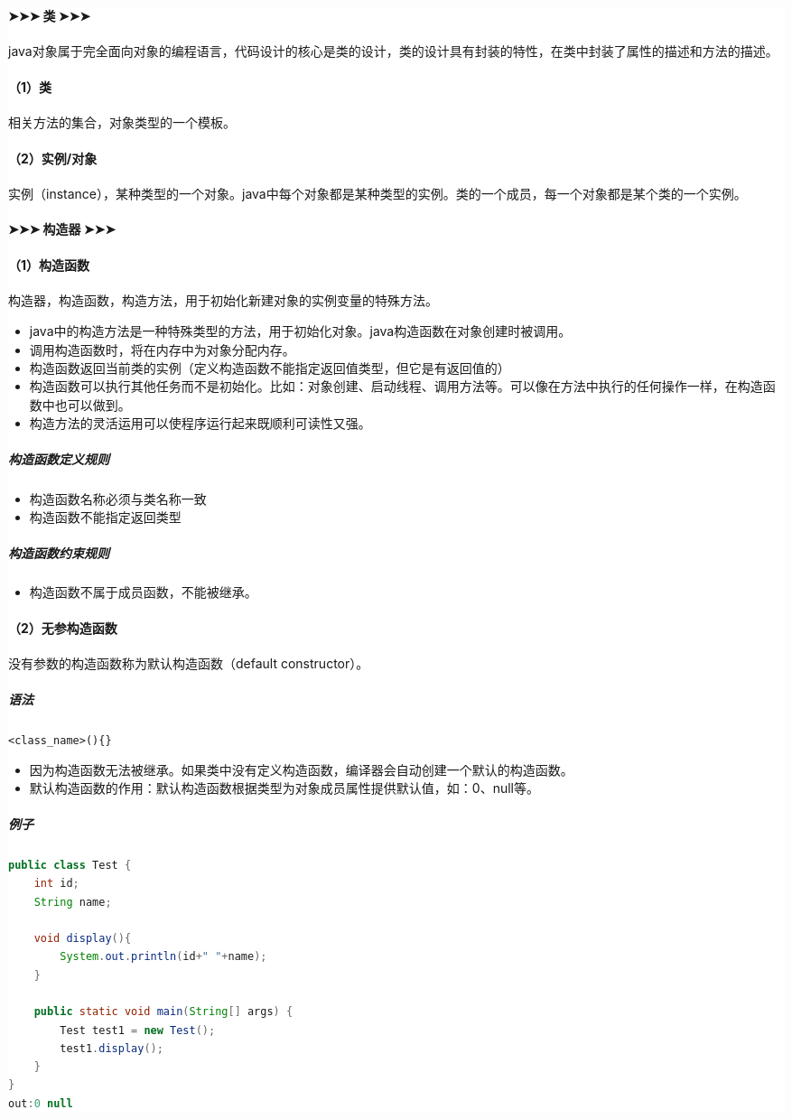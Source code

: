 #### ➤➤➤ 类 ➤➤➤
java对象属于完全面向对象的编程语言，代码设计的核心是类的设计，类的设计具有封装的特性，在类中封装了属性的描述和方法的描述。

#### （1）类
相关方法的集合，对象类型的一个模板。

#### （2）实例/对象
实例（instance），某种类型的一个对象。java中每个对象都是某种类型的实例。类的一个成员，每一个对象都是某个类的一个实例。

#### ➤➤➤ 构造器 ➤➤➤
#### （1）构造函数
构造器，构造函数，构造方法，用于初始化新建对象的实例变量的特殊方法。
- java中的构造方法是一种特殊类型的方法，用于初始化对象。java构造函数在对象创建时被调用。
- 调用构造函数时，将在内存中为对象分配内存。
- 构造函数返回当前类的实例（定义构造函数不能指定返回值类型，但它是有返回值的）
- 构造函数可以执行其他任务而不是初始化。比如：对象创建、启动线程、调用方法等。可以像在方法中执行的任何操作一样，在构造函数中也可以做到。
- 构造方法的灵活运用可以使程序运行起来既顺利可读性又强。

##### 构造函数定义规则
- 构造函数名称必须与类名称一致
- 构造函数不能指定返回类型

##### 构造函数约束规则
- 构造函数不属于成员函数，不能被继承。

#### （2）无参构造函数
没有参数的构造函数称为默认构造函数（default constructor）。
##### 语法
```
<class_name>(){}
```

- 因为构造函数无法被继承。如果类中没有定义构造函数，编译器会自动创建一个默认的构造函数。
- 默认构造函数的作用：默认构造函数根据类型为对象成员属性提供默认值，如：0、null等。

##### 例子
```java
public class Test {
    int id;
    String name;

    void display(){
        System.out.println(id+" "+name);
    }

    public static void main(String[] args) {
        Test test1 = new Test();
        test1.display();
    }
}
out:0 null
```
